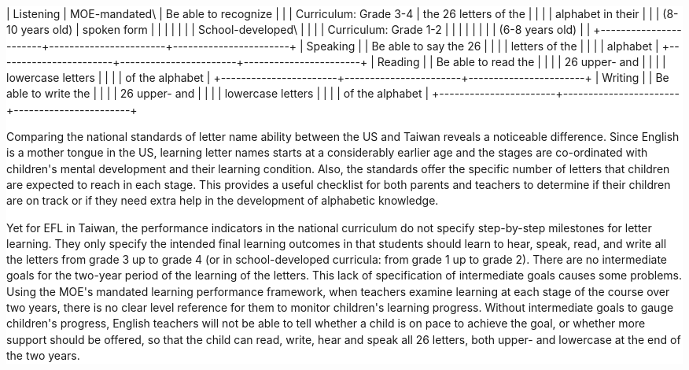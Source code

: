 | Listening             | MOE-mandated\         | Be able to recognize  |
|                       | Curriculum: Grade 3-4 | the 26 letters of the |
|                       |                       | alphabet in their     |
|                       | (8-10 years old)      | spoken form           |
|                       |                       |                       |
|                       | School-developed\     |                       |
|                       | Curriculum: Grade 1-2 |                       |
|                       |                       |                       |
|                       | (6-8 years old)       |                       |
+-----------------------+-----------------------+-----------------------+
| Speaking              |                       | Be able to say the 26 |
|                       |                       | letters of the        |
|                       |                       | alphabet              |
+-----------------------+-----------------------+-----------------------+
| Reading               |                       | Be able to read the   |
|                       |                       | 26 upper- and         |
|                       |                       | lowercase letters     |
|                       |                       | of the alphabet       |
+-----------------------+-----------------------+-----------------------+
| Writing               |                       | Be able to write the  |
|                       |                       | 26 upper- and         |
|                       |                       | lowercase letters     |
|                       |                       | of the alphabet       |
+-----------------------+-----------------------+-----------------------+

Comparing the national standards of letter name ability between the US
and Taiwan reveals a noticeable difference. Since English is a mother
tongue in the US, learning letter names starts at a considerably earlier
age and the stages are co-ordinated with children's mental development and
their learning condition. Also, the standards offer the specific number of
letters that children are expected to reach in each stage. This provides a useful
checklist for both parents and teachers to determine if their children
are on track or if they need extra help in the development of
alphabetic knowledge.

Yet for EFL in Taiwan, the performance indicators in the national
curriculum do not specify step-by-step milestones for letter learning.
They only specify the intended final learning outcomes in that students
should learn to hear, speak, read, and write all the letters from grade 3 up
to grade 4 (or in school-developed curricula: from grade 1 up to grade 2).
There are no intermediate goals for the two-year period of the learning of the letters.
This lack of specification of intermediate goals causes some
problems. Using the MOE's mandated learning performance framework, when teachers examine
learning at each stage of the course over two years, there is no clear level reference for them to
monitor children's learning progress. Without intermediate goals to
gauge children's progress, English teachers will not be able to tell whether
a child is on pace to achieve the goal, or whether more support 
should be offered, so that the child can read, write, hear and speak all 26 letters, both upper- and lowercase at the
end of the two years.

